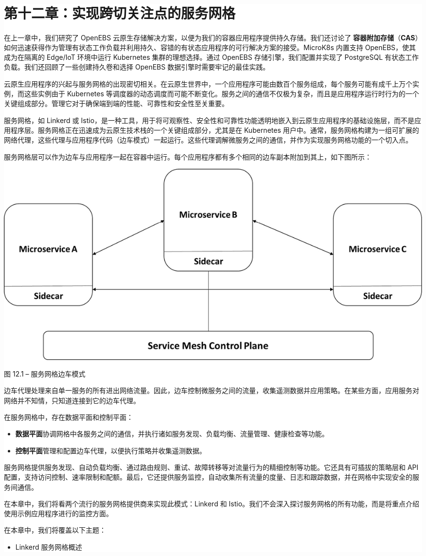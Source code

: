 

# 第十二章：实现跨切关注点的服务网格

在上一章中，我们研究了 OpenEBS 云原生存储解决方案，以便为我们的容器应用程序提供持久存储。我们还讨论了 **容器附加存储**（**CAS**）如何迅速获得作为管理有状态工作负载并利用持久、容错的有状态应用程序的可行解决方案的接受。MicroK8s 内置支持 OpenEBS，使其成为在隔离的 Edge/IoT 环境中运行 Kubernetes 集群的理想选择。通过 OpenEBS 存储引擎，我们配置并实现了 PostgreSQL 有状态工作负载。我们还回顾了一些创建持久卷和选择 OpenEBS 数据引擎时需要牢记的最佳实践。

云原生应用程序的兴起与服务网格的出现密切相关。在云原生世界中，一个应用程序可能由数百个服务组成，每个服务可能有成千上万个实例，而这些实例由于 Kubernetes 等调度器的动态调度而可能不断变化。服务之间的通信不仅极为复杂，而且是应用程序运行时行为的一个关键组成部分。管理它对于确保端到端的性能、可靠性和安全性至关重要。

服务网格，如 Linkerd 或 Istio，是一种工具，用于将可观察性、安全性和可靠性功能透明地嵌入到云原生应用程序的基础设施层，而不是应用程序层。服务网格正在迅速成为云原生技术栈的一个关键组成部分，尤其是在 Kubernetes 用户中。通常，服务网格构建为一组可扩展的网络代理，这些代理与应用程序代码（边车模式）一起运行。这些代理调解微服务之间的通信，并作为实现服务网格功能的一个切入点。

服务网格层可以作为边车与应用程序一起在容器中运行。每个应用程序都有多个相同的边车副本附加到其上，如下图所示：

![图 12.1 – 服务网格边车模式](img/Figure_12.01_B18115.jpg)

图 12.1 – 服务网格边车模式

边车代理处理来自单一服务的所有进出网络流量。因此，边车控制微服务之间的流量，收集遥测数据并应用策略。在某些方面，应用服务对网络并不知情，只知道连接到它的边车代理。

在服务网格中，存在数据平面和控制平面：

+   **数据平面**协调网格中各服务之间的通信，并执行诸如服务发现、负载均衡、流量管理、健康检查等功能。

+   **控制平面**管理和配置边车代理，以便执行策略并收集遥测数据。

服务网格提供服务发现、自动负载均衡、通过路由规则、重试、故障转移等对流量行为的精细控制等功能。它还具有可插拔的策略层和 API 配置，支持访问控制、速率限制和配额。最后，它还提供服务监控，自动收集所有流量的度量、日志和跟踪数据，并在网格中实现安全的服务间通信。

在本章中，我们将看两个流行的服务网格提供商来实现此模式：Linkerd 和 Istio。我们不会深入探讨服务网格的所有功能，而是将重点介绍使用示例应用程序进行的监控方面。

在本章中，我们将覆盖以下主题：

+   Linkerd 服务网格概述
